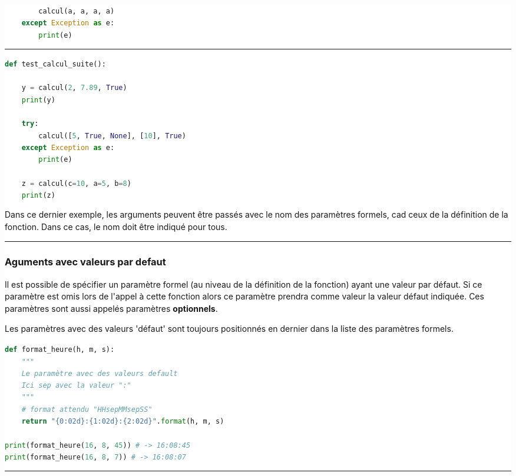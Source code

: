 ```py
        calcul(a, a, a, a)
    except Exception as e:
        print(e)
```

---
<style scoped> {
  font-size: 28px;
}
</style>
```py
def test_calcul_suite():

    y = calcul(2, 7.89, True)
    print(y)

    try:
        calcul([5, True, None], [10], True)
    except Exception as e:
        print(e)

    z = calcul(c=10, a=5, b=8)
    print(z)
```
Dans ce dernier exemple, les arguments peuvent être passés avec le nom des paramètres formels, cad ceux de la définition de la fonction. Dans ce cas, le nom doit être indiqué pour tous.

---
<style scoped> {
  font-size: 25px;
}
</style>
### Aguments avec valeurs par defaut

Il est possible de spécifier un paramètre formel (au niveau de la définition de la fonction) ayant une valeur par défaut.
Si ce paramètre est omis lors de l'appel à cette fonction alors ce paramètre prendra comme valeur la valeur défaut indiquée. Ces paramètres sont aussi appelés paramètres **optionnels**.

Les paramètres avec des valeurs 'défaut' sont toujours positionnés en dernier dans la liste des paramètres formels.

```py
def format_heure(h, m, s):
    """
    Le paramètre avec des valeurs default
    Ici sep avec la valeur ":"
    """
    # format attendu "HHsepMMsepSS" 
    return "{0:02d}:{1:02d}:{2:02d}".format(h, m, s)

print(format_heure(16, 8, 45)) # -> 16:08:45
print(format_heure(16, 8, 7)) # -> 16:08:07
```

---